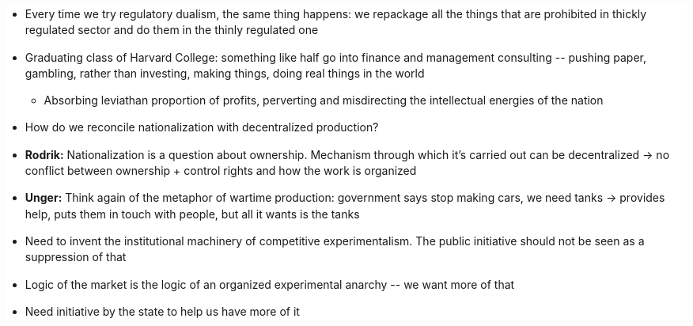
* Every time we try regulatory dualism, the same thing happens: we repackage all the things that are prohibited in thickly regulated sector and do them in the thinly regulated one
* Graduating class of Harvard College: something like half go into finance and management consulting -- pushing paper, gambling, rather than investing, making things, doing real things in the world
	* Absorbing leviathan proportion of profits, perverting and misdirecting the intellectual energies of the nation


* How do we reconcile nationalization with decentralized production?
* **Rodrik:** Nationalization is a question about ownership. Mechanism through which it’s carried out can be decentralized → no conflict between ownership + control rights and how the work is organized
* **Unger:** Think again of the metaphor of wartime production: government says stop making cars, we need tanks → provides help, puts them in touch with people, but all it wants is the tanks
* Need to invent the institutional machinery of competitive experimentalism. The public initiative should not be seen as a suppression of that
* Logic of the market is the logic of an organized experimental anarchy -- we want more of that
* Need initiative by the state to help us have more of it
